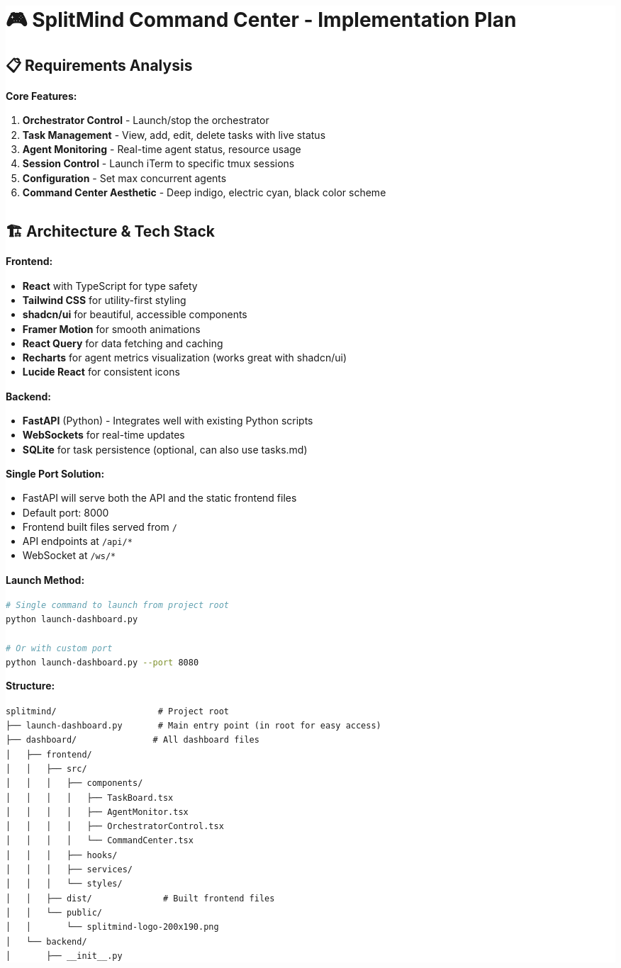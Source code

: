 # 🎮 SplitMind Command Center - Implementation Plan

## 📋 Requirements Analysis

**Core Features:**
1. **Orchestrator Control** - Launch/stop the orchestrator
2. **Task Management** - View, add, edit, delete tasks with live status
3. **Agent Monitoring** - Real-time agent status, resource usage
4. **Session Control** - Launch iTerm to specific tmux sessions
5. **Configuration** - Set max concurrent agents
6. **Command Center Aesthetic** - Deep indigo, electric cyan, black color scheme

## 🏗️ Architecture & Tech Stack

**Frontend:**
- **React** with TypeScript for type safety
- **Tailwind CSS** for utility-first styling
- **shadcn/ui** for beautiful, accessible components
- **Framer Motion** for smooth animations
- **React Query** for data fetching and caching
- **Recharts** for agent metrics visualization (works great with shadcn/ui)
- **Lucide React** for consistent icons

**Backend:**
- **FastAPI** (Python) - Integrates well with existing Python scripts
- **WebSockets** for real-time updates
- **SQLite** for task persistence (optional, can also use tasks.md)

**Single Port Solution:**
- FastAPI will serve both the API and the static frontend files
- Default port: 8000
- Frontend built files served from `/` 
- API endpoints at `/api/*`
- WebSocket at `/ws/*`

**Launch Method:**
```bash
# Single command to launch from project root
python launch-dashboard.py

# Or with custom port
python launch-dashboard.py --port 8080
```

**Structure:**
```
splitmind/                    # Project root
├── launch-dashboard.py       # Main entry point (in root for easy access)
├── dashboard/               # All dashboard files
│   ├── frontend/
│   │   ├── src/
│   │   │   ├── components/
│   │   │   │   ├── TaskBoard.tsx
│   │   │   │   ├── AgentMonitor.tsx
│   │   │   │   ├── OrchestratorControl.tsx
│   │   │   │   └── CommandCenter.tsx
│   │   │   ├── hooks/
│   │   │   ├── services/
│   │   │   └── styles/
│   │   ├── dist/              # Built frontend files
│   │   └── public/
│   │       └── splitmind-logo-200x190.png
│   └── backend/
│       ├── __init__.py
```